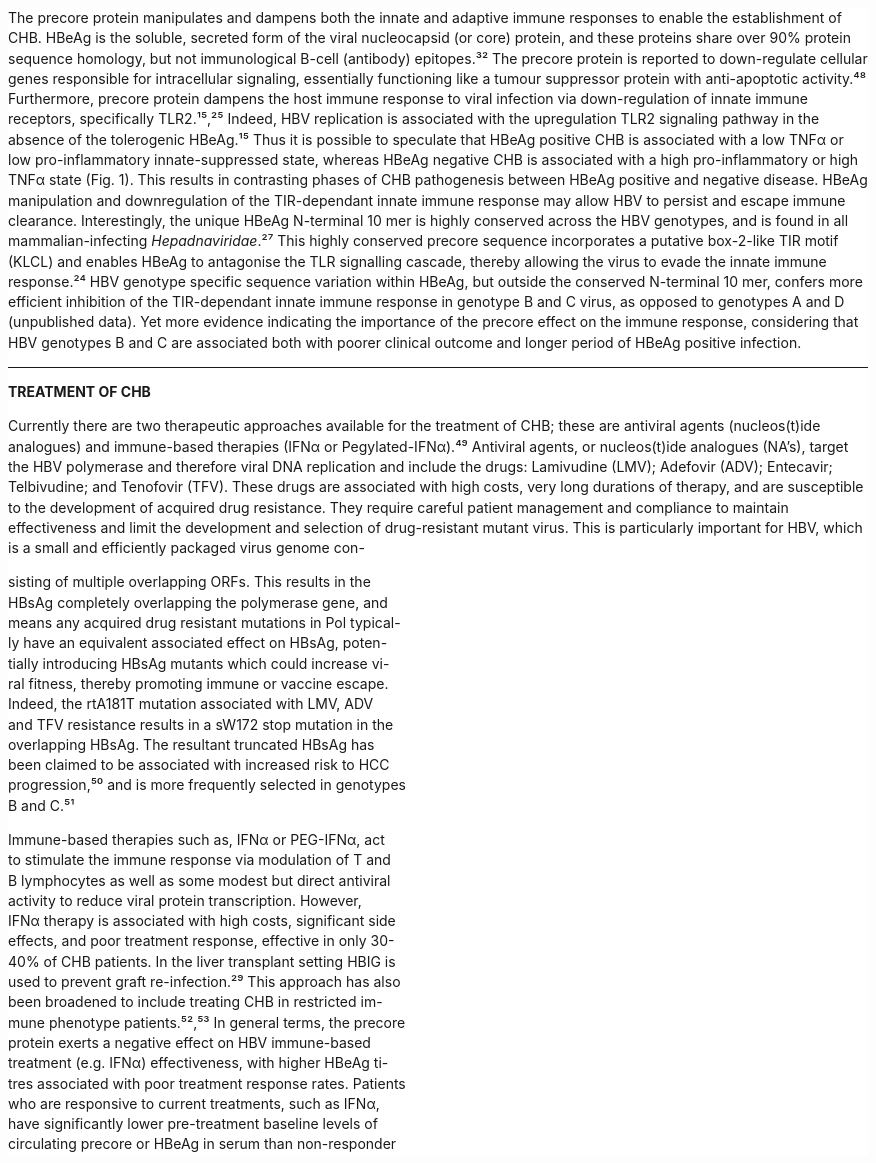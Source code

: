 The precore protein manipulates and dampens both the innate and adaptive immune responses to enable the establishment of CHB. HBeAg is the soluble, secreted form of the viral nucleocapsid (or core) protein, and these proteins share over 90% protein sequence homology, but not immunological B-cell (antibody) epitopes.³² The precore protein is reported to down-regulate cellular genes responsible for intracellular signaling, essentially functioning like a tumour suppressor protein with anti-apoptotic activity.⁴⁸ Furthermore, precore protein dampens the host immune response to viral infection via down-regulation of innate immune receptors, specifically TLR2.¹⁵,²⁵ Indeed, HBV replication is associated with the upregulation TLR2 signaling pathway in the absence of the tolerogenic HBeAg.¹⁵ Thus it is possible to speculate that HBeAg positive CHB is associated with a low TNFα or low pro-inflammatory innate-suppressed state, whereas HBeAg negative CHB is associated with a high pro-inflammatory or high TNFα state (Fig. 1). This results in contrasting phases of CHB pathogenesis between HBeAg positive and negative disease. HBeAg manipulation and downregulation of the TIR-dependant innate immune response may allow HBV to persist and escape immune clearance. Interestingly, the unique HBeAg N-terminal 10 mer is highly conserved across the HBV genotypes, and is found in all mammalian-infecting *Hepadnaviridae*.²⁷ This highly conserved precore sequence incorporates a putative box-2-like TIR motif (KLCL) and enables HBeAg to antagonise the TLR signalling cascade, thereby allowing the virus to evade the innate immune response.²⁴ HBV genotype specific sequence variation within HBeAg, but outside the conserved N-terminal 10 mer, confers more efficient inhibition of the TIR-dependant innate immune response in genotype B and C virus, as opposed to genotypes A and D (unpublished data). Yet more evidence indicating the importance of the precore effect on the immune response, considering that HBV genotypes B and C are associated both with poorer clinical outcome and longer period of HBeAg positive infection.

---

**TREATMENT OF CHB**

Currently there are two therapeutic approaches available for the treatment of CHB; these are antiviral agents (nucleos(t)ide analogues) and immune-based therapies (IFNα or Pegylated-IFNα).⁴⁹ Antiviral agents, or nucleos(t)ide analogues (NA’s), target the HBV polymerase and therefore viral DNA replication and include the drugs: Lamivudine (LMV); Adefovir (ADV); Entecavir; Telbivudine; and Tenofovir (TFV). These drugs are associated with high costs, very long durations of therapy, and are susceptible to the development of acquired drug resistance. They require careful patient management and compliance to maintain effectiveness and limit the development and selection of drug-resistant mutant virus. This is particularly important for HBV, which is a small and efficiently packaged virus genome con-

sisting of multiple overlapping ORFs. This results in the  
HBsAg completely overlapping the polymerase gene, and  
means any acquired drug resistant mutations in Pol typical-  
ly have an equivalent associated effect on HBsAg, poten-  
tially introducing HBsAg mutants which could increase vi-  
ral fitness, thereby promoting immune or vaccine escape.  
Indeed, the rtA181T mutation associated with LMV, ADV  
and TFV resistance results in a sW172 stop mutation in the  
overlapping HBsAg. The resultant truncated HBsAg has  
been claimed to be associated with increased risk to HCC  
progression,⁵⁰ and is more frequently selected in genotypes  
B and C.⁵¹  

Immune-based therapies such as, IFNα or PEG-IFNα, act  
to stimulate the immune response via modulation of T and  
B lymphocytes as well as some modest but direct antiviral  
activity to reduce viral protein transcription. However,  
IFNα therapy is associated with high costs, significant side  
effects, and poor treatment response, effective in only 30-  
40% of CHB patients. In the liver transplant setting HBIG is  
used to prevent graft re-infection.²⁹ This approach has also  
been broadened to include treating CHB in restricted im-  
mune phenotype patients.⁵²,⁵³ In general terms, the precore  
protein exerts a negative effect on HBV immune-based  
treatment (e.g. IFNα) effectiveness, with higher HBeAg ti-  
tres associated with poor treatment response rates. Patients  
who are responsive to current treatments, such as IFNα,  
have significantly lower pre-treatment baseline levels of  
circulating precore or HBeAg in serum than non-responder  